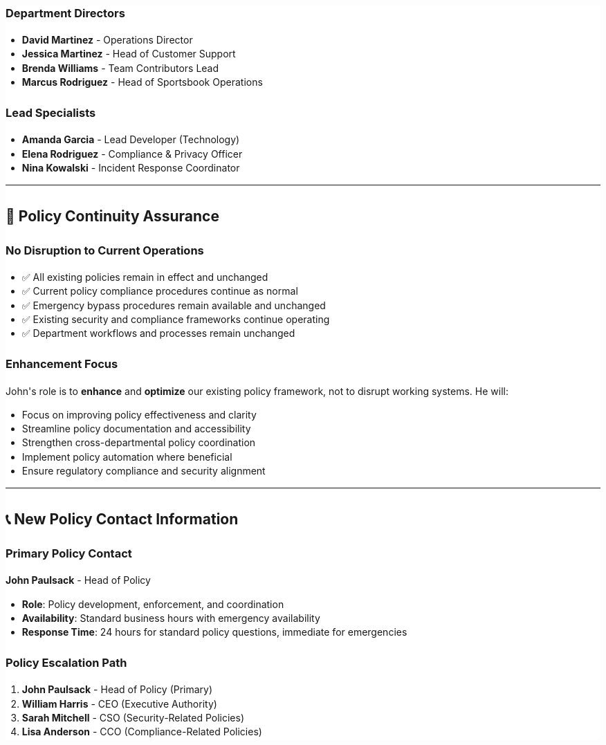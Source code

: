 ### **Department Directors**

- **David Martinez** - Operations Director
- **Jessica Martinez** - Head of Customer Support
- **Brenda Williams** - Team Contributors Lead
- **Marcus Rodriguez** - Head of Sportsbook Operations

### **Lead Specialists**

- **Amanda Garcia** - Lead Developer (Technology)
- **Elena Rodriguez** - Compliance & Privacy Officer
- **Nina Kowalski** - Incident Response Coordinator

---

## 🔄 Policy Continuity Assurance

### **No Disruption to Current Operations**

- ✅ All existing policies remain in effect and unchanged
- ✅ Current policy compliance procedures continue as normal
- ✅ Emergency bypass procedures remain available and unchanged
- ✅ Existing security and compliance frameworks continue operating
- ✅ Department workflows and processes remain unchanged

### **Enhancement Focus**

John's role is to **enhance** and **optimize** our existing policy framework,
not to disrupt working systems. He will:

- Focus on improving policy effectiveness and clarity
- Streamline policy documentation and accessibility
- Strengthen cross-departmental policy coordination
- Implement policy automation where beneficial
- Ensure regulatory compliance and security alignment

---

## 📞 New Policy Contact Information

### **Primary Policy Contact**

**John Paulsack** - Head of Policy

- **Role**: Policy development, enforcement, and coordination
- **Availability**: Standard business hours with emergency availability
- **Response Time**: 24 hours for standard policy questions, immediate for
  emergencies

### **Policy Escalation Path**

1. **John Paulsack** - Head of Policy (Primary)
2. **William Harris** - CEO (Executive Authority)
3. **Sarah Mitchell** - CSO (Security-Related Policies)
4. **Lisa Anderson** - CCO (Compliance-Related Policies)
